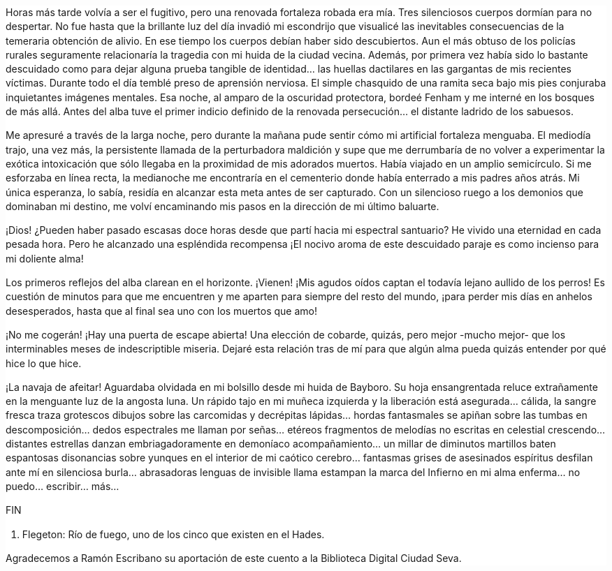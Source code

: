 Horas más tarde volvía a ser el fugitivo, pero una renovada fortaleza robada era mía. Tres silenciosos cuerpos dormían para no despertar. No fue hasta que la brillante luz del día invadió mi escondrijo que visualicé las inevitables consecuencias de la temeraria obtención de alivio. En ese tiempo los cuerpos debían haber sido descubiertos. Aun el más obtuso de los policías rurales seguramente relacionaría la tragedia con mi huida de la ciudad vecina. Además, por primera vez había sido lo bastante descuidado como para dejar alguna prueba tangible de identidad… las huellas dactilares en las gargantas de mis recientes víctimas. Durante todo el día temblé preso de aprensión nerviosa. El simple chasquido de una ramita seca bajo mis pies conjuraba inquietantes imágenes mentales. Esa noche, al amparo de la oscuridad protectora, bordeé Fenham y me interné en los bosques de más allá. Antes del alba tuve el primer indicio definido de la renovada persecución… el distante ladrido de los sabuesos.

Me apresuré a través de la larga noche, pero durante la mañana pude sentir cómo mi artificial fortaleza menguaba. El mediodía trajo, una vez más, la persistente llamada de la perturbadora maldición y supe que me derrumbaría de no volver a experimentar la exótica intoxicación que sólo llegaba en la proximidad de mis adorados muertos. Había viajado en un amplio semicírculo. Si me esforzaba en línea recta, la medianoche me encontraría en el cementerio donde había enterrado a mis padres años atrás. Mi única esperanza, lo sabía, residía en alcanzar esta meta antes de ser capturado. Con un silencioso ruego a los demonios que dominaban mi destino, me volví encaminando mis pasos en la dirección de mi último baluarte.

¡Dios! ¿Pueden haber pasado escasas doce horas desde que partí hacia mi espectral santuario? He vivido una eternidad en cada pesada hora. Pero he alcanzado una espléndida recompensa ¡El nocivo aroma de este descuidado paraje es como incienso para mi doliente alma!

Los primeros reflejos del alba clarean en el horizonte. ¡Vienen! ¡Mis agudos oídos captan el todavía lejano aullido de los perros! Es cuestión de minutos para que me encuentren y me aparten para siempre del resto del mundo, ¡para perder mis días en anhelos desesperados, hasta que al final sea uno con los muertos que amo!

¡No me cogerán! ¡Hay una puerta de escape abierta! Una elección de cobarde, quizás, pero mejor -mucho mejor- que los interminables meses de indescriptible miseria. Dejaré esta relación tras de mí para que algún alma pueda quizás entender por qué hice lo que hice.

¡La navaja de afeitar! Aguardaba olvidada en mi bolsillo desde mi huida de Bayboro. Su hoja ensangrentada reluce extrañamente en la menguante luz de la angosta luna. Un rápido tajo en mi muñeca izquierda y la liberación está asegurada… cálida, la sangre fresca traza grotescos dibujos sobre las carcomidas y decrépitas lápidas… hordas fantasmales se apiñan sobre las tumbas en descomposición… dedos espectrales me llaman por señas… etéreos fragmentos de melodías no escritas en celestial crescendo… distantes estrellas danzan embriagadoramente en demoníaco acompañamiento… un millar de diminutos martillos baten espantosas disonancias sobre yunques en el interior de mi caótico cerebro… fantasmas grises de asesinados espíritus desfilan ante mí en silenciosa burla… abrasadoras lenguas de invisible llama estampan la marca del Infierno en mi alma enferma… no puedo… escribir… más…

FIN

1. Flegeton: Río de fuego, uno de los cinco que existen en el Hades.

Agradecemos a Ramón Escribano su aportación de este cuento a la Biblioteca Digital Ciudad Seva.